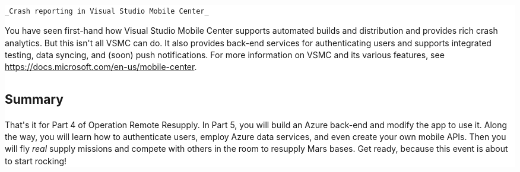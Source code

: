     _Crash reporting in Visual Studio Mobile Center_

You have seen first-hand how Visual Studio Mobile Center supports automated builds and distribution and provides rich crash analytics. But this isn't all VSMC can do. It also provides back-end services for authenticating users and supports integrated testing, data syncing, and (soon) push notifications. For more information on VSMC and its various features, see https://docs.microsoft.com/en-us/mobile-center.

<a name="Summary"></a>
## Summary ##

That's it for Part 4 of Operation Remote Resupply. In Part 5, you will build an Azure back-end and modify the app to use it. Along the way, you will learn how to authenticate users, employ Azure data services, and even create your own mobile APIs. Then you will fly *real* supply missions and compete with others in the room to resupply Mars bases. Get ready, because this event is about to start rocking!
